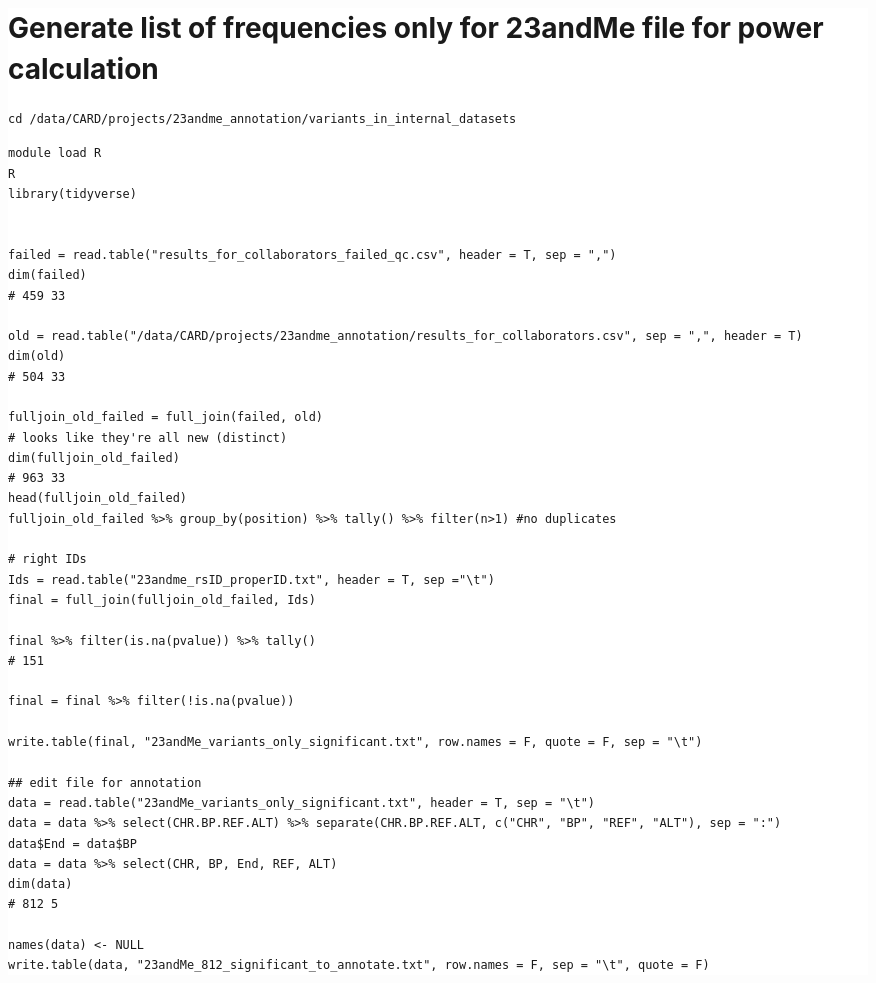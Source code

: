 # Generate list of frequencies only for 23andMe file for power calculation

```
cd /data/CARD/projects/23andme_annotation/variants_in_internal_datasets
```

```
module load R
R
library(tidyverse)


failed = read.table("results_for_collaborators_failed_qc.csv", header = T, sep = ",")
dim(failed)
# 459 33

old = read.table("/data/CARD/projects/23andme_annotation/results_for_collaborators.csv", sep = ",", header = T)
dim(old)
# 504 33

fulljoin_old_failed = full_join(failed, old) 
# looks like they're all new (distinct)
dim(fulljoin_old_failed)
# 963 33
head(fulljoin_old_failed)
fulljoin_old_failed %>% group_by(position) %>% tally() %>% filter(n>1) #no duplicates

# right IDs
Ids = read.table("23andme_rsID_properID.txt", header = T, sep ="\t")
final = full_join(fulljoin_old_failed, Ids)

final %>% filter(is.na(pvalue)) %>% tally()
# 151

final = final %>% filter(!is.na(pvalue)) 

write.table(final, "23andMe_variants_only_significant.txt", row.names = F, quote = F, sep = "\t")

## edit file for annotation
data = read.table("23andMe_variants_only_significant.txt", header = T, sep = "\t")
data = data %>% select(CHR.BP.REF.ALT) %>% separate(CHR.BP.REF.ALT, c("CHR", "BP", "REF", "ALT"), sep = ":")
data$End = data$BP
data = data %>% select(CHR, BP, End, REF, ALT)
dim(data)
# 812 5

names(data) <- NULL
write.table(data, "23andMe_812_significant_to_annotate.txt", row.names = F, sep = "\t", quote = F)
```
